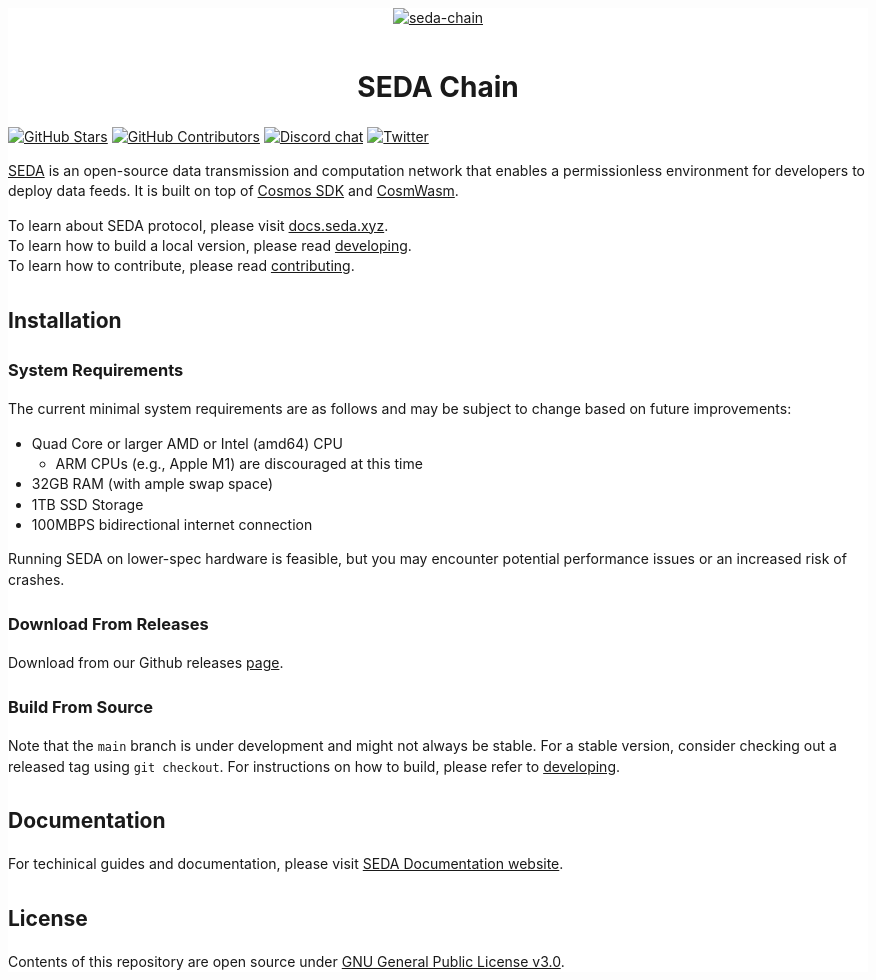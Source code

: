 <p align="center">
  <a href="https://seda.xyz/">
    <img width="90%" alt="seda-chain" src="https://www.seda.xyz/images/footer/footer-image.png">
  </a>
</p>

<h1 align="center">
  SEDA Chain
</h1>



[![GitHub Stars][github-stars-badge]](https://github.com/sedaprotocol/seda-chain)
[![GitHub Contributors][github-contributors-badge]](https://github.com/sedaprotocol/seda-chain/graphs/contributors)
[![Discord chat][discord-badge]][discord-url]
[![Twitter][twitter-badge]][twitter-url]



[actions-url]: https://github.com/sedaprotocol/seda-chain/actions/workflows/push.yml+branch%3Amain
[github-stars-badge]: https://img.shields.io/github/stars/sedaprotocol/seda-chain.svg?style=flat-square&label=github%20stars
[github-contributors-badge]: https://img.shields.io/github/contributors/sedaprotocol/seda-chain.svg?style=flat-square
[discord-badge]: https://img.shields.io/discord/500028886025895936.svg?logo=discord&style=flat-square
[discord-url]: https://discord.gg/seda
[twitter-badge]: https://img.shields.io/twitter/url/https/twitter.com/SedaProtocol.svg?style=social&label=Follow%20%40SedaProtocol
[twitter-url]: https://twitter.com/SedaProtocol

[SEDA](https://seda.xyz) is an open-source data transmission and computation network that enables a permissionless environment for developers to deploy data feeds. It is built on top of [Cosmos SDK](https://github.com/cosmos/cosmos-sdk) and [CosmWasm](https://github.com/CosmWasm/wasmd).

To learn about SEDA protocol, please visit [docs.seda.xyz](https://docs.seda.xyz).<br>
To learn how to build a local version, please read [developing](DEVELOPING.md).<br>
To learn how to contribute, please read [contributing](CONTRIBUTING.md).

## Installation

### System Requirements

The current minimal system requirements are as follows and may be subject to change based on future improvements:

 - Quad Core or larger AMD or Intel (amd64) CPU
   - ARM CPUs (e.g., Apple M1) are discouraged at this time
 - 32GB RAM (with ample swap space)
 - 1TB SSD Storage
 - 100MBPS bidirectional internet connection

Running SEDA on lower-spec hardware is feasible, but you may encounter potential performance issues or an increased risk of crashes.

### Download From Releases

Download from our Github releases [page](https://github.com/sedaprotocol/seda-chain/releases).

### Build From Source

Note that the `main` branch is under development and might not always be stable. For a stable version, consider checking out a released tag using `git checkout`.
For instructions on how to build, please refer to [developing](DEVELOPING.md).

## Documentation

For techinical guides and documentation, please visit [SEDA Documentation website](https://docs.seda.xyz/home).

## License

Contents of this repository are open source under [GNU General Public License v3.0](LICENSE).
